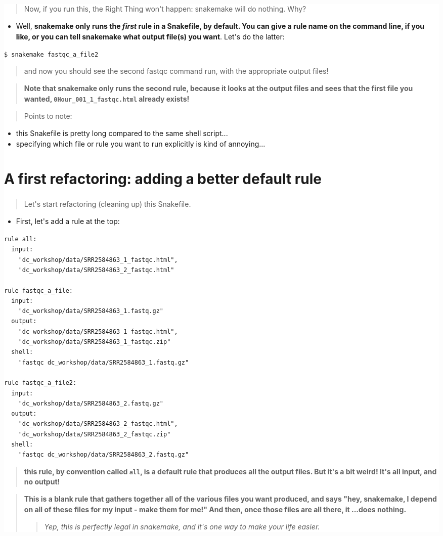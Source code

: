 > Now, if you run this, the Right Thing won't happen: snakemake will do nothing.  Why?

- Well, **snakemake only runs the *first* rule in a Snakefile, by default. You can give a rule name on the command line, if you like, or you can tell snakemake what output file(s) you want**. Let's do the latter:

```bash
$ snakemake fastqc_a_file2
```

> and now you should see the second fastqc command run, with the appropriate output files!

> **Note that snakemake only runs the second rule, because it looks at the output files and sees that the first file you wanted, `0Hour_001_1_fastqc.html` already exists!**

> Points to note:
  * this Snakefile is pretty long compared to the same shell script...
  * specifying which file or rule you want to run explicitly is kind of annoying...

# A first refactoring: adding a better default rule

> Let's start refactoring (cleaning up) this Snakefile.

- First, let's add a rule at the top:

```
rule all:
  input:
    "dc_workshop/data/SRR2584863_1_fastqc.html",
    "dc_workshop/data/SRR2584863_2_fastqc.html"

rule fastqc_a_file:
  input:
    "dc_workshop/data/SRR2584863_1.fastq.gz"
  output:
    "dc_workshop/data/SRR2584863_1_fastqc.html",
    "dc_workshop/data/SRR2584863_1_fastqc.zip"
  shell:
    "fastqc dc_workshop/data/SRR2584863_1.fastq.gz"

rule fastqc_a_file2:
  input:
    "dc_workshop/data/SRR2584863_2.fastq.gz"
  output:
    "dc_workshop/data/SRR2584863_2_fastqc.html",
    "dc_workshop/data/SRR2584863_2_fastqc.zip"
  shell:
    "fastqc dc_workshop/data/SRR2584863_2.fastq.gz"
```

> **this rule, by convention called `all`, is a default rule that produces all the output files. But it's a bit weird! It's all input, and no output!**

> **This is a blank rule that gathers together all of the various files you want produced, and says "hey, snakemake, I depend on all of these files for my input - make them for me!" And then, once those files are all there, it ...does nothing.**
> > *Yep, this is perfectly legal in snakemake, and it's one way to make your life easier.*
